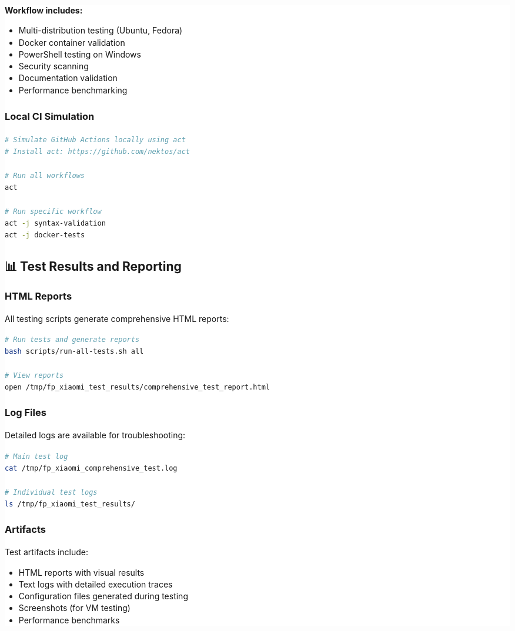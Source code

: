 **Workflow includes:**
- Multi-distribution testing (Ubuntu, Fedora)
- Docker container validation
- PowerShell testing on Windows
- Security scanning
- Documentation validation
- Performance benchmarking

### Local CI Simulation
```bash
# Simulate GitHub Actions locally using act
# Install act: https://github.com/nektos/act

# Run all workflows
act

# Run specific workflow
act -j syntax-validation
act -j docker-tests
```

## 📊 Test Results and Reporting

### HTML Reports
All testing scripts generate comprehensive HTML reports:

```bash
# Run tests and generate reports
bash scripts/run-all-tests.sh all

# View reports
open /tmp/fp_xiaomi_test_results/comprehensive_test_report.html
```

### Log Files
Detailed logs are available for troubleshooting:

```bash
# Main test log
cat /tmp/fp_xiaomi_comprehensive_test.log

# Individual test logs
ls /tmp/fp_xiaomi_test_results/
```

### Artifacts
Test artifacts include:
- HTML reports with visual results
- Text logs with detailed execution traces
- Configuration files generated during testing
- Screenshots (for VM testing)
- Performance benchmarks
